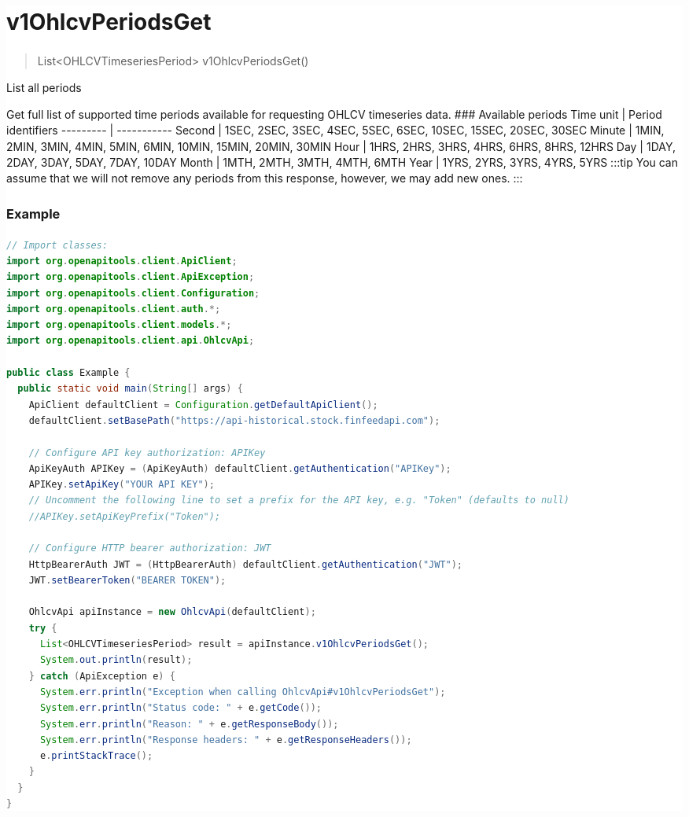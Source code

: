 <a id="v1OhlcvPeriodsGet"></a>
# **v1OhlcvPeriodsGet**
> List&lt;OHLCVTimeseriesPeriod&gt; v1OhlcvPeriodsGet()

List all periods

Get full list of supported time periods available for requesting OHLCV timeseries data.              ### Available periods              Time unit | Period identifiers --------- | ----------- Second | 1SEC, 2SEC, 3SEC, 4SEC, 5SEC, 6SEC, 10SEC, 15SEC, 20SEC, 30SEC Minute | 1MIN, 2MIN, 3MIN, 4MIN, 5MIN, 6MIN, 10MIN, 15MIN, 20MIN, 30MIN Hour | 1HRS, 2HRS, 3HRS, 4HRS, 6HRS, 8HRS, 12HRS Day | 1DAY, 2DAY, 3DAY, 5DAY, 7DAY, 10DAY Month | 1MTH, 2MTH, 3MTH, 4MTH, 6MTH Year | 1YRS, 2YRS, 3YRS, 4YRS, 5YRS              :::tip You can assume that we will not remove any periods from this response, however, we may add new ones. :::

### Example
```java
// Import classes:
import org.openapitools.client.ApiClient;
import org.openapitools.client.ApiException;
import org.openapitools.client.Configuration;
import org.openapitools.client.auth.*;
import org.openapitools.client.models.*;
import org.openapitools.client.api.OhlcvApi;

public class Example {
  public static void main(String[] args) {
    ApiClient defaultClient = Configuration.getDefaultApiClient();
    defaultClient.setBasePath("https://api-historical.stock.finfeedapi.com");
    
    // Configure API key authorization: APIKey
    ApiKeyAuth APIKey = (ApiKeyAuth) defaultClient.getAuthentication("APIKey");
    APIKey.setApiKey("YOUR API KEY");
    // Uncomment the following line to set a prefix for the API key, e.g. "Token" (defaults to null)
    //APIKey.setApiKeyPrefix("Token");

    // Configure HTTP bearer authorization: JWT
    HttpBearerAuth JWT = (HttpBearerAuth) defaultClient.getAuthentication("JWT");
    JWT.setBearerToken("BEARER TOKEN");

    OhlcvApi apiInstance = new OhlcvApi(defaultClient);
    try {
      List<OHLCVTimeseriesPeriod> result = apiInstance.v1OhlcvPeriodsGet();
      System.out.println(result);
    } catch (ApiException e) {
      System.err.println("Exception when calling OhlcvApi#v1OhlcvPeriodsGet");
      System.err.println("Status code: " + e.getCode());
      System.err.println("Reason: " + e.getResponseBody());
      System.err.println("Response headers: " + e.getResponseHeaders());
      e.printStackTrace();
    }
  }
}
```
